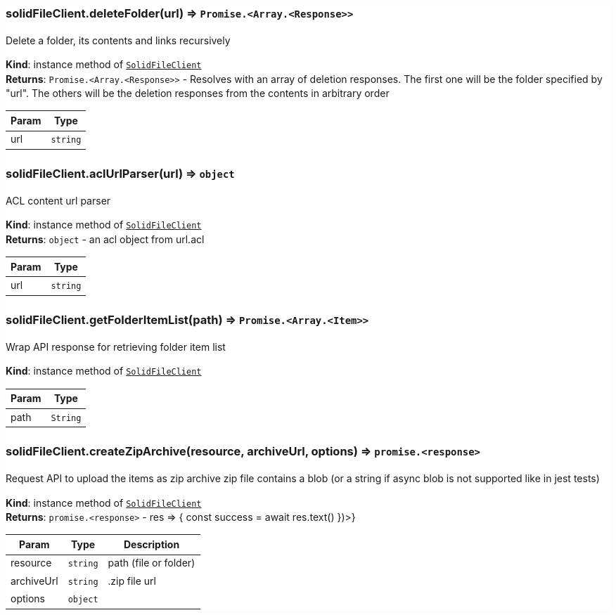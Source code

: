 <a name="SolidFileClient+deleteFolder"></a>

### solidFileClient.deleteFolder(url) ⇒ <code>Promise.&lt;Array.&lt;Response&gt;&gt;</code>
Delete a folder, its contents and links recursively

**Kind**: instance method of [<code>SolidFileClient</code>](#SolidFileClient)  
**Returns**: <code>Promise.&lt;Array.&lt;Response&gt;&gt;</code> - Resolves with an array of deletion responses.
The first one will be the folder specified by "url".
The others will be the deletion responses from the contents in arbitrary order  

| Param | Type |
| --- | --- |
| url | <code>string</code> | 

<a name="SolidFileClient+aclUrlParser"></a>

### solidFileClient.aclUrlParser(url) ⇒ <code>object</code>
ACL content url parser

**Kind**: instance method of [<code>SolidFileClient</code>](#SolidFileClient)  
**Returns**: <code>object</code> - an acl object from url.acl  

| Param | Type |
| --- | --- |
| url | <code>string</code> | 

<a name="SolidFileClient+getFolderItemList"></a>

### solidFileClient.getFolderItemList(path) ⇒ <code>Promise.&lt;Array.&lt;Item&gt;&gt;</code>
Wrap API response for retrieving folder item list

**Kind**: instance method of [<code>SolidFileClient</code>](#SolidFileClient)  

| Param | Type |
| --- | --- |
| path | <code>String</code> | 

<a name="SolidFileClient+createZipArchive"></a>

### solidFileClient.createZipArchive(resource, archiveUrl, options) ⇒ <code>promise.&lt;response&gt;</code>
Request API to upload the items as zip archive
zip file contains a blob (or a string if async blob is not supported like in jest tests)

**Kind**: instance method of [<code>SolidFileClient</code>](#SolidFileClient)  
**Returns**: <code>promise.&lt;response&gt;</code> - res => { const success = await res.text() })>}  

| Param | Type | Description |
| --- | --- | --- |
| resource | <code>string</code> | path (file or folder) |
| archiveUrl | <code>string</code> | .zip file url |
| options | <code>object</code> |  |

